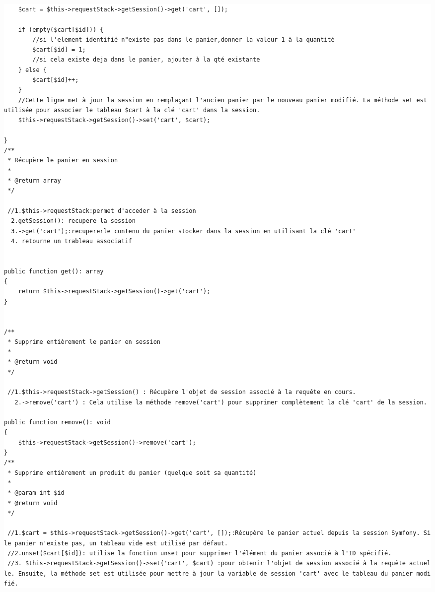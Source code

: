         $cart = $this->requestStack->getSession()->get('cart', []);
        
        if (empty($cart[$id])) {
            //si l'element identifié n"existe pas dans le panier,donner la valeur 1 à la quantité
            $cart[$id] = 1;
            //si cela existe deja dans le panier, ajouter à la qté existante
        } else {
            $cart[$id]++;
        }
        //Cette ligne met à jour la session en remplaçant l'ancien panier par le nouveau panier modifié. La méthode set est utilisée pour associer le tableau $cart à la clé 'cart' dans la session.
        $this->requestStack->getSession()->set('cart', $cart);

    }
    /**
     * Récupère le panier en session
     *
     * @return array
     */

     //1.$this->requestStack:permet d'acceder à la session
      2.getSession(): recupere la session
      3.->get('cart');:recupererle contenu du panier stocker dans la session en utilisant la clé 'cart'
      4. retourne un trableau associatif


    public function get(): array
    {
        return $this->requestStack->getSession()->get('cart');
    }


    /**
     * Supprime entièrement le panier en session
     *
     * @return void
     */

     //1.$this->requestStack->getSession() : Récupère l'objet de session associé à la requête en cours. 
       2.->remove('cart') : Cela utilise la méthode remove('cart') pour supprimer complètement la clé 'cart' de la session.

    public function remove(): void
    {
        $this->requestStack->getSession()->remove('cart');
    }
    /**
     * Supprime entièrement un produit du panier (quelque soit sa quantité)
     *
     * @param int $id
     * @return void
     */

     //1.$cart = $this->requestStack->getSession()->get('cart', []);:Récupère le panier actuel depuis la session Symfony. Si le panier n'existe pas, un tableau vide est utilisé par défaut. 
     //2.unset($cart[$id]): utilise la fonction unset pour supprimer l'élément du panier associé à l'ID spécifié. 
     //3. $this->requestStack->getSession()->set('cart', $cart) :pour obtenir l'objet de session associé à la requête actuelle. Ensuite, la méthode set est utilisée pour mettre à jour la variable de session 'cart' avec le tableau du panier modifié.
